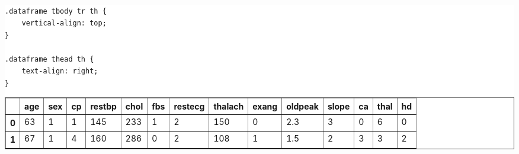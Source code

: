     .dataframe tbody tr th {
        vertical-align: top;
    }
    
    .dataframe thead th {
        text-align: right;
    }
</style>
<table border="1" class="dataframe">
  <thead>
    <tr style="text-align: right;">
      <th></th>
      <th>age</th>
      <th>sex</th>
      <th>cp</th>
      <th>restbp</th>
      <th>chol</th>
      <th>fbs</th>
      <th>restecg</th>
      <th>thalach</th>
      <th>exang</th>
      <th>oldpeak</th>
      <th>slope</th>
      <th>ca</th>
      <th>thal</th>
      <th>hd</th>
    </tr>
  </thead>
  <tbody>
    <tr>
      <th>0</th>
      <td>63</td>
      <td>1</td>
      <td>1</td>
      <td>145</td>
      <td>233</td>
      <td>1</td>
      <td>2</td>
      <td>150</td>
      <td>0</td>
      <td>2.3</td>
      <td>3</td>
      <td>0</td>
      <td>6</td>
      <td>0</td>
    </tr>
    <tr>
      <th>1</th>
      <td>67</td>
      <td>1</td>
      <td>4</td>
      <td>160</td>
      <td>286</td>
      <td>0</td>
      <td>2</td>
      <td>108</td>
      <td>1</td>
      <td>1.5</td>
      <td>2</td>
      <td>3</td>
      <td>3</td>
      <td>2</td>
    </tr>
    <tr>